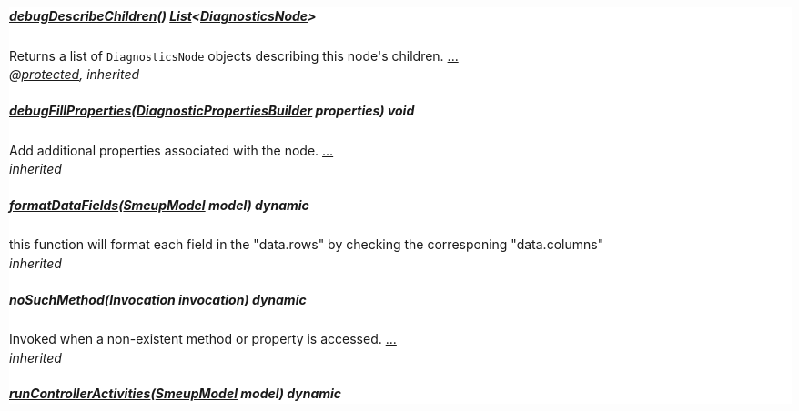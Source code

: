 

##### [debugDescribeChildren](https://api.flutter.dev/flutter/foundation/DiagnosticableTree/debugDescribeChildren.html)() [List](https://api.flutter.dev/flutter/dart-core/List-class.html)&lt;[DiagnosticsNode](https://api.flutter.dev/flutter/foundation/DiagnosticsNode-class.html)>



Returns a list of <code>DiagnosticsNode</code> objects describing this node's
children. [...](https://api.flutter.dev/flutter/foundation/DiagnosticableTree/debugDescribeChildren.html)  
_@[protected](https://pub.dev/documentation/meta/1.7.0/meta/protected-constant.html), inherited_



##### [debugFillProperties](https://api.flutter.dev/flutter/widgets/Widget/debugFillProperties.html)([DiagnosticPropertiesBuilder](https://api.flutter.dev/flutter/foundation/DiagnosticPropertiesBuilder-class.html) properties) void



Add additional properties associated with the node. [...](https://api.flutter.dev/flutter/widgets/Widget/debugFillProperties.html)  
_inherited_



##### [formatDataFields](../smeup_widgets_smeup_widget_mixin/SmeupWidgetMixin/formatDataFields.md)([SmeupModel](../smeup_models_widgets_smeup_model/SmeupModel-class.md) model) dynamic



this function will format each field in the "data.rows"
by checking the corresponing "data.columns"   
_inherited_



##### [noSuchMethod](https://api.flutter.dev/flutter/dart-core/Object/noSuchMethod.html)([Invocation](https://api.flutter.dev/flutter/dart-core/Invocation-class.html) invocation) dynamic



Invoked when a non-existent method or property is accessed. [...](https://api.flutter.dev/flutter/dart-core/Object/noSuchMethod.html)  
_inherited_



##### [runControllerActivities](../smeup_widgets_smeup_drawer/SmeupDrawer/runControllerActivities.md)([SmeupModel](../smeup_models_widgets_smeup_model/SmeupModel-class.md) model) dynamic

